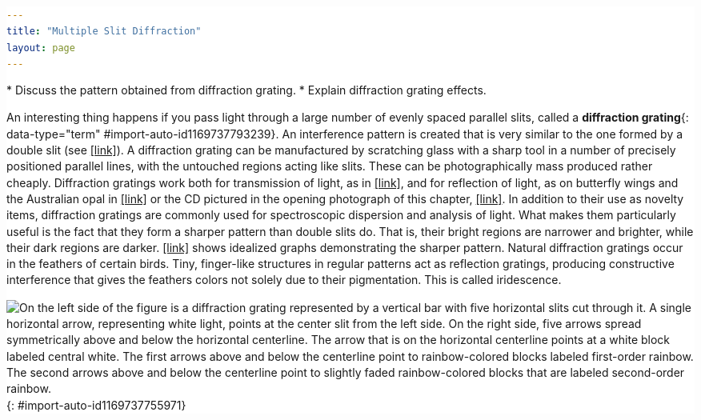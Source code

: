 ```yaml
---
title: "Multiple Slit Diffraction"
layout: page
---
```



<div data-type="abstract" markdown="1">
* Discuss the pattern obtained from diffraction grating.
* Explain diffraction grating effects.

</div>

An interesting thing happens if you pass light through a large number of evenly spaced parallel slits, called a **diffraction grating**{: data-type="term" #import-auto-id1169737793239}. An interference pattern is created that is very similar to the one formed by a double slit (see [\[link\]](#import-auto-id1169737755971)). A diffraction grating can be manufactured by scratching glass with a sharp tool in a number of precisely positioned parallel lines, with the untouched regions acting like slits. These can be photographically mass produced rather cheaply. Diffraction gratings work both for transmission of light, as in [\[link\]](#import-auto-id1169737755971), and for reflection of light, as on butterfly wings and the Australian opal in [\[link\]](#import-auto-id1169738250748) or the CD pictured in the opening photograph of this chapter, [\[link\]](/m42496#import-auto-id1169736938034). In addition to their use as novelty items, diffraction gratings are commonly used for spectroscopic dispersion and analysis of light. What makes them particularly useful is the fact that they form a sharper pattern than double slits do. That is, their bright regions are narrower and brighter, while their dark regions are darker. [\[link\]](#import-auto-id1169736740580) shows idealized graphs demonstrating the sharper pattern. Natural diffraction gratings occur in the feathers of certain birds. Tiny, finger-like structures in regular patterns act as reflection gratings, producing constructive interference that gives the feathers colors not solely due to their pigmentation. This is called iridescence.

![On the left side of the figure is a diffraction grating represented by a vertical bar with five horizontal slits cut through it. A single horizontal arrow, representing white light, points at the center slit from the left side. On the right side, five arrows spread symmetrically above and below the horizontal centerline. The arrow that is on the horizontal centerline points at a white block labeled central white. The first arrows above and below the centerline point to rainbow-colored blocks labeled first-order rainbow. The second arrows above and below the centerline point to slightly faded rainbow-colored blocks that are labeled second-order rainbow.](../resources/Figure_28_04_01a.jpg "A diffraction grating is a large number of evenly spaced parallel slits. (a) Light passing through is diffracted in a pattern similar to a double slit, with bright regions at various angles. (b) The pattern obtained for white light incident on a grating. The central maximum is white, and the higher-order maxima disperse white light into a rainbow of colors."){: #import-auto-id1169737755971}
